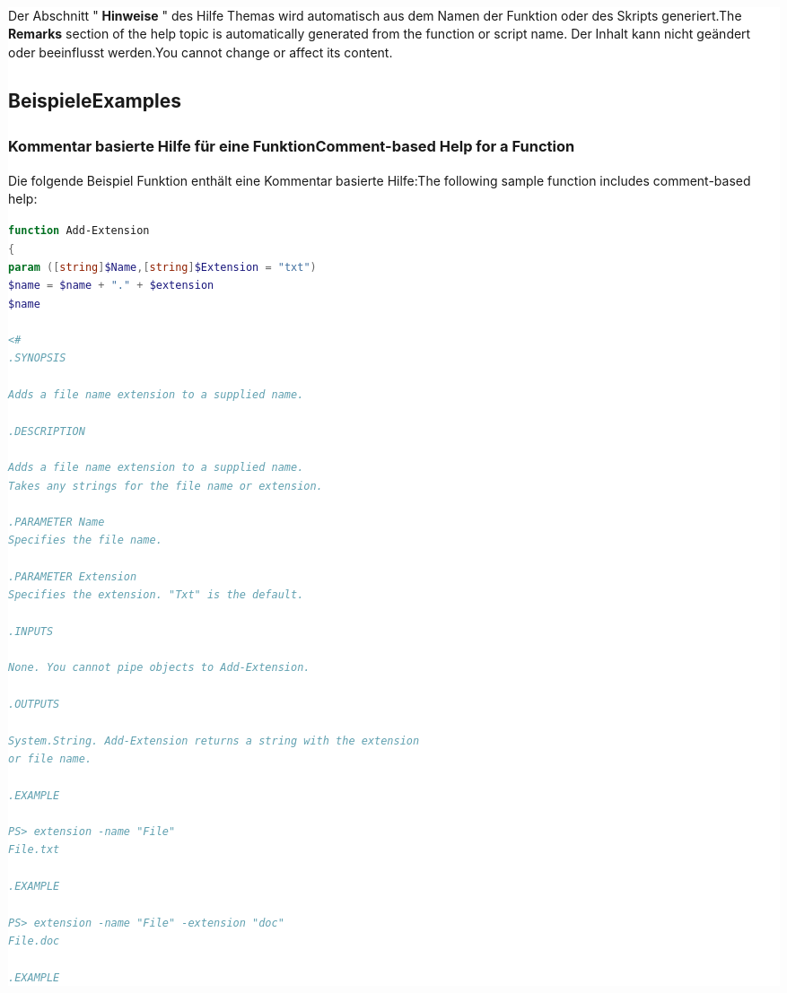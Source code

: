 <span data-ttu-id="f91b5-255">Der Abschnitt " **Hinweise** " des Hilfe Themas wird automatisch aus dem Namen der Funktion oder des Skripts generiert.</span><span class="sxs-lookup"><span data-stu-id="f91b5-255">The **Remarks** section of the help topic is automatically generated from the function or script name.</span></span> <span data-ttu-id="f91b5-256">Der Inhalt kann nicht geändert oder beeinflusst werden.</span><span class="sxs-lookup"><span data-stu-id="f91b5-256">You cannot change or affect its content.</span></span>

## <a name="examples"></a><span data-ttu-id="f91b5-257">Beispiele</span><span class="sxs-lookup"><span data-stu-id="f91b5-257">Examples</span></span>

### <a name="comment-based-help-for-a-function"></a><span data-ttu-id="f91b5-258">Kommentar basierte Hilfe für eine Funktion</span><span class="sxs-lookup"><span data-stu-id="f91b5-258">Comment-based Help for a Function</span></span>

<span data-ttu-id="f91b5-259">Die folgende Beispiel Funktion enthält eine Kommentar basierte Hilfe:</span><span class="sxs-lookup"><span data-stu-id="f91b5-259">The following sample function includes comment-based help:</span></span>

```powershell
function Add-Extension
{
param ([string]$Name,[string]$Extension = "txt")
$name = $name + "." + $extension
$name

<#
.SYNOPSIS

Adds a file name extension to a supplied name.

.DESCRIPTION

Adds a file name extension to a supplied name.
Takes any strings for the file name or extension.

.PARAMETER Name
Specifies the file name.

.PARAMETER Extension
Specifies the extension. "Txt" is the default.

.INPUTS

None. You cannot pipe objects to Add-Extension.

.OUTPUTS

System.String. Add-Extension returns a string with the extension
or file name.

.EXAMPLE

PS> extension -name "File"
File.txt

.EXAMPLE

PS> extension -name "File" -extension "doc"
File.doc

.EXAMPLE

```